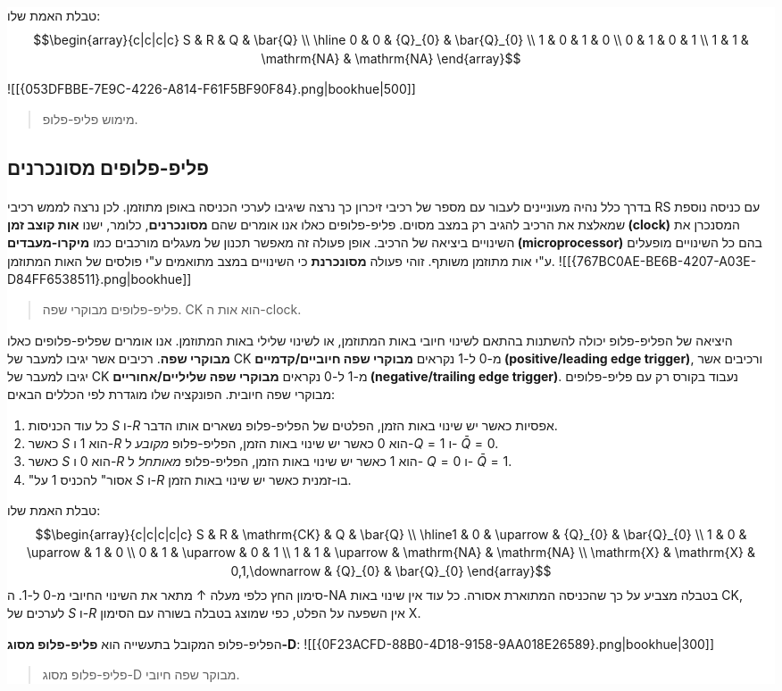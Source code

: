 טבלת האמת שלו:
$$\begin{array}{c|c|c|c}
S & R & Q & \bar{Q} \\
\hline 0 & 0 & {Q}_{0} & \bar{Q}_{0} \\
1 & 0 & 1 & 0 \\
0 & 1 & 0 & 1 \\
1 & 1 & \mathrm{NA} & \mathrm{NA}
\end{array}$$

![[{053DFBBE-7E9C-4226-A814-F61F5BF90F84}.png|bookhue|500]]
>מימוש פליפ-פלופ.


## פליפ-פלופים מסונכרנים
בדרך כלל נהיה מעוניינים לעבור עם מספר של רכיבי זיכרון כך נרצה שיגיבו לערכי הכניסה באופן מתוזמן. לכן נרצה לממש רכיבי RS עם כניסה נוספת שמאלצת את הרכיב להגיב רק במצב מסוים. פליפ-פלופים כאלו אנו אומרים שהם **מסונכרנים**, כלומר, ישנו **אות קוצב זמן (clock)** המסנכרן את השינויים ביציאה של הרכיב. אופן פעולה זה מאפשר תכנון של מעגלים מורכבים כמו **מיקרו-מעבדים (microprocessor)** בהם כל השינויים מופעלים ע"י אות מתוזמן משותף. זוהי פעולה **מסונכרנת** כי השינויים במצב מתואמים ע"י פולסים של האות המתוזמן.
![[{767BC0AE-BE6B-4207-A03E-D84FF6538511}.png|bookhue]]
>פליפ-פלופים מבוקרי שפה. $\mathrm{CK}$ הוא אות ה-clock.

היציאה של הפליפ-פלופ יכולה להשתנות בהתאם לשינוי חיובי באות המתוזמן, או לשינוי שלילי באות המתוזמן. אנו אומרים שפליפ-פלופים כאלו **מבוקרי שפה**. רכיבים אשר יגיבו למעבר של $\mathrm{CK}$ מ-$0$ ל-$1$ נקראים **מבוקרי שפה חיוביים/קדמיים (positive/leading edge trigger)**, ורכיבים אשר יגיבו למעבר של $\mathrm{CK}$ מ-$1$ ל-$0$ נקראים **מבוקרי שפה שליליים/אחוריים (negative/trailing edge trigger)**. נעבוד בקורס רק עם פליפ-פלופים מבוקרי שפה חיובית. הפונקציה שלו מוגדרת לפי הכללים הבאים:
1. כל עוד הכניסות $S$ ו-$R$ אפסיות כאשר יש שינוי באות הזמן, הפלטים של הפליפ-פלופ נשארים אותו הדבר.
2. כאשר $S$ הוא $1$ ו-$R$ הוא $0$ כאשר יש שינוי באות הזמן, הפליפ-פלופ *מקובע* ל-$Q=1$ ו- $\bar{Q}=0$.
3. כאשר $S$ הוא $0$ ו-$R$ הוא $1$ כאשר יש שינוי באות הזמן, הפליפ-פלופ *מאותחל* ל- $Q=0$ ו- $\bar{Q}=1$.
4. "אסור" להכניס $1$ על $S$ ו-$R$ בו-זמנית כאשר יש שינוי באות הזמן.

טבלת האמת שלו:
$$\begin{array}{c|c|c|c|c}
S & R & \mathrm{CK} & Q & \bar{Q} \\
\hline1 & 0 & \uparrow & {Q}_{0} & \bar{Q}_{0} \\
1 & 0 & \uparrow & 1 & 0 \\
0 & 1 & \uparrow & 0 & 1 \\
1 & 1 & \uparrow & \mathrm{NA} & \mathrm{NA} \\
\mathrm{X} & \mathrm{X} & 0,1,\downarrow & {Q}_{0} & \bar{Q}_{0}
\end{array}$$
סימון החץ כלפי מעלה $\uparrow$ מתאר את השינוי החיובי מ-$0$ ל-$1$. ה-$\mathrm{NA}$ בטבלה מצביע על כך שהכניסה המתוארת אסורה. כל עוד אין שינוי באות $\mathrm{CK}$, לערכים של $S$ ו-$R$ אין השפעה על הפלט, כפי שמוצג בטבלה בשורה עם הסימון $\mathrm{X}$.

הפליפ-פלופ המקובל בתעשייה הוא **פליפ-פלופ מסוג-D**:
![[{0F23ACFD-88B0-4D18-9158-9AA018E26589}.png|bookhue|300]]
>פליפ-פלופ מסוג-D מבוקר שפה חיובי.
